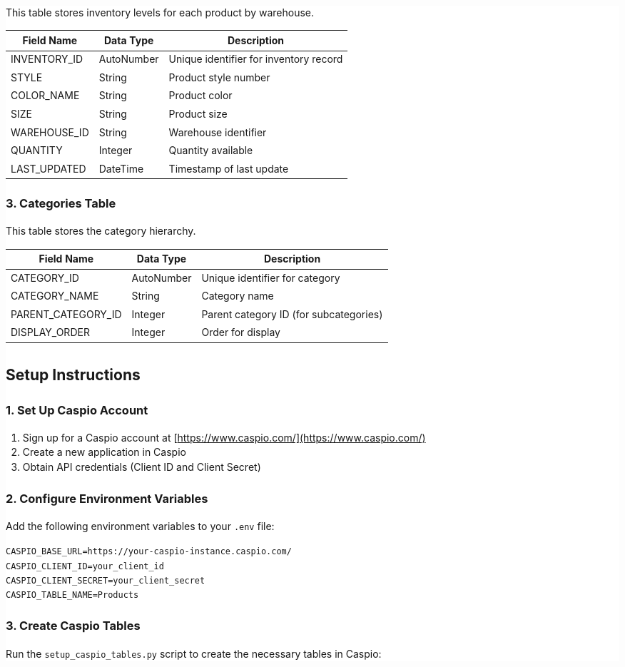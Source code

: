 This table stores inventory levels for each product by warehouse.

| Field Name | Data Type | Description |
|------------|-----------|-------------|
| INVENTORY_ID | AutoNumber | Unique identifier for inventory record |
| STYLE | String | Product style number |
| COLOR_NAME | String | Product color |
| SIZE | String | Product size |
| WAREHOUSE_ID | String | Warehouse identifier |
| QUANTITY | Integer | Quantity available |
| LAST_UPDATED | DateTime | Timestamp of last update |

### 3. Categories Table

This table stores the category hierarchy.

| Field Name | Data Type | Description |
|------------|-----------|-------------|
| CATEGORY_ID | AutoNumber | Unique identifier for category |
| CATEGORY_NAME | String | Category name |
| PARENT_CATEGORY_ID | Integer | Parent category ID (for subcategories) |
| DISPLAY_ORDER | Integer | Order for display |

## Setup Instructions

### 1. Set Up Caspio Account

1. Sign up for a Caspio account at [https://www.caspio.com/](https://www.caspio.com/)
2. Create a new application in Caspio
3. Obtain API credentials (Client ID and Client Secret)

### 2. Configure Environment Variables

Add the following environment variables to your `.env` file:

```
CASPIO_BASE_URL=https://your-caspio-instance.caspio.com/
CASPIO_CLIENT_ID=your_client_id
CASPIO_CLIENT_SECRET=your_client_secret
CASPIO_TABLE_NAME=Products
```

### 3. Create Caspio Tables

Run the `setup_caspio_tables.py` script to create the necessary tables in Caspio:
